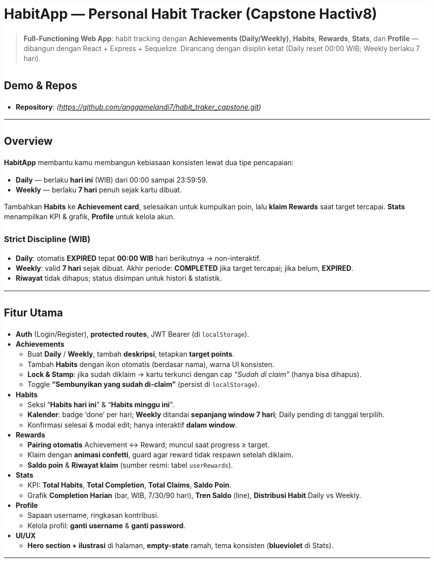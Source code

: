 # HabitApp — Personal Habit Tracker (Capstone Hactiv8)

> **Full-Functioning Web App**: habit tracking dengan **Achievements (Daily/Weekly)**, **Habits**, **Rewards**, **Stats**, dan **Profile** — dibangun dengan React + Express + Sequelize. Dirancang dengan disiplin ketat (Daily reset 00:00 WIB; Weekly berlaku 7 hari).

## Demo & Repos
- **Repository**: _(https://github.com/anggamelandi7/habit_traker_capstone.git)_


---

## Overview
**HabitApp** membantu kamu membangun kebiasaan konsisten lewat dua tipe pencapaian:
- **Daily** — berlaku **hari ini** (WIB) dari 00:00 sampai 23:59:59.
- **Weekly** — berlaku **7 hari** penuh sejak kartu dibuat.

Tambahkan **Habits** ke **Achievement card**, selesaikan untuk kumpulkan poin, lalu **klaim Rewards** saat target tercapai. **Stats** menampilkan KPI & grafik, **Profile** untuk kelola akun.

### Strict Discipline (WIB)
- **Daily**: otomatis **EXPIRED** tepat **00:00 WIB** hari berikutnya → non-interaktif.
- **Weekly**: valid **7 hari** sejak dibuat. Akhir periode: **COMPLETED** jika target tercapai; jika belum, **EXPIRED**.
- **Riwayat** tidak dihapus; status disimpan untuk histori & statistik.

---

## Fitur Utama
- **Auth** (Login/Register), **protected routes**, JWT Bearer (di `localStorage`).
- **Achievements**
  - Buat **Daily** / **Weekly**, tambah **deskripsi**, tetapkan **target points**.
  - Tambah **Habits** dengan ikon otomatis (berdasar nama), warna UI konsisten.
  - **Lock & Stamp**: jika sudah diklaim → kartu terkunci dengan cap _“Sudah di claim”_ (hanya bisa dihapus).
  - Toggle **“Sembunyikan yang sudah di-claim”** (persist di `localStorage`).
- **Habits**
  - Seksi “**Habits hari ini**” & “**Habits minggu ini**”.
  - **Kalender**: badge ‘done’ per hari; **Weekly** ditandai **sepanjang window 7 hari**; Daily pending di tanggal terpilih.
  - Konfirmasi selesai & modal edit; hanya interaktif **dalam window**.
- **Rewards**
  - **Pairing otomatis** Achievement ↔ Reward; muncul saat progress ≥ target.
  - Klaim dengan **animasi confetti**, guard agar reward tidak respawn setelah diklaim.
  - **Saldo poin** & **Riwayat klaim** (sumber resmi: tabel `userRewards`).
- **Stats**
  - KPI: **Total Habits**, **Total Completion**, **Total Claims**, **Saldo Poin**.
  - Grafik **Completion Harian** (bar, WIB, 7/30/90 hari), **Tren Saldo** (line), **Distribusi Habit** Daily vs Weekly.
- **Profile**
  - Sapaan username, ringkasan kontribusi.
  - Kelola profil: **ganti username** & **ganti password**.
- **UI/UX**
  - **Hero section + ilustrasi** di halaman, **empty-state** ramah, tema konsisten (**blueviolet** di Stats).

---